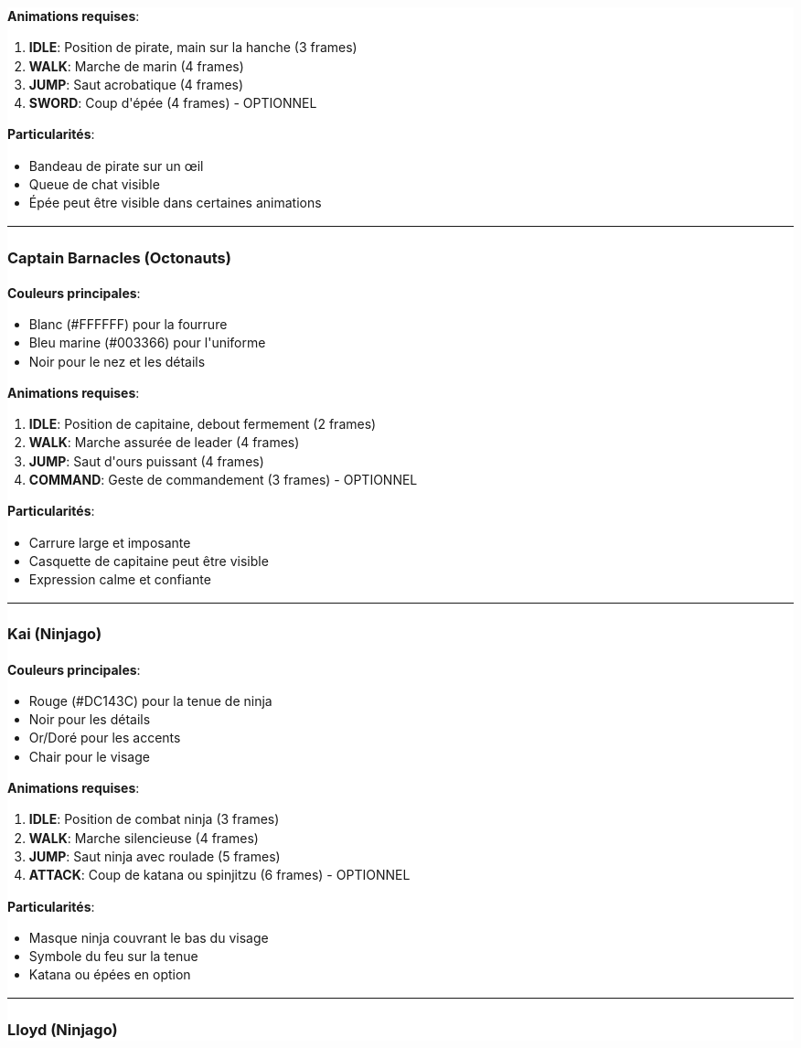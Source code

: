 **Animations requises**:
1. **IDLE**: Position de pirate, main sur la hanche (3 frames)
2. **WALK**: Marche de marin (4 frames)
3. **JUMP**: Saut acrobatique (4 frames)
4. **SWORD**: Coup d'épée (4 frames) - OPTIONNEL

**Particularités**:
- Bandeau de pirate sur un œil
- Queue de chat visible
- Épée peut être visible dans certaines animations

---

### **Captain Barnacles (Octonauts)**

**Couleurs principales**:
- Blanc (#FFFFFF) pour la fourrure
- Bleu marine (#003366) pour l'uniforme
- Noir pour le nez et les détails

**Animations requises**:
1. **IDLE**: Position de capitaine, debout fermement (2 frames)
2. **WALK**: Marche assurée de leader (4 frames)
3. **JUMP**: Saut d'ours puissant (4 frames)
4. **COMMAND**: Geste de commandement (3 frames) - OPTIONNEL

**Particularités**:
- Carrure large et imposante
- Casquette de capitaine peut être visible
- Expression calme et confiante

---

### **Kai (Ninjago)**

**Couleurs principales**:
- Rouge (#DC143C) pour la tenue de ninja
- Noir pour les détails
- Or/Doré pour les accents
- Chair pour le visage

**Animations requises**:
1. **IDLE**: Position de combat ninja (3 frames)
2. **WALK**: Marche silencieuse (4 frames)
3. **JUMP**: Saut ninja avec roulade (5 frames)
4. **ATTACK**: Coup de katana ou spinjitzu (6 frames) - OPTIONNEL

**Particularités**:
- Masque ninja couvrant le bas du visage
- Symbole du feu sur la tenue
- Katana ou épées en option

---

### **Lloyd (Ninjago)**
